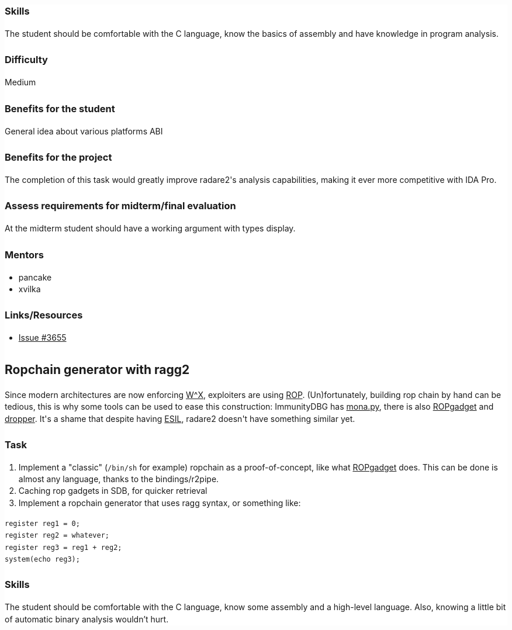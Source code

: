 ### Skills
The student should be comfortable with the C language, know the basics of assembly and have knowledge in program analysis.

### Difficulty
Medium

### Benefits for the student
General idea about various platforms ABI

### Benefits for the project
The completion of this task would greatly improve radare2's analysis capabilities, making it ever more competitive with IDA Pro.

### Assess requirements for midterm/final evaluation
At the midterm student should have a working argument with types display.

### Mentors
- pancake
- xvilka

### Links/Resources
- [Issue #3655](https://github.com/radare/radare2/issues/3655)

## Ropchain generator with ragg2

Since modern architectures are now enforcing [W^X](https://en.wikipedia.org/wiki/W%5EX), exploiters are using [ROP](https://en.wikipedia.org/wiki/Return-oriented_programming). (Un)fortunately, building rop chain by hand can be tedious, this is why some tools can be used to ease this construction: ImmunityDBG has [mona.py](https://www.corelan.be/index.php/2012/12/31/jingle-bofs-jingle-rops-sploiting-all-the-things-with-mona-v2/), there is also [ROPgadget](http://www.shell-storm.org/project/ROPgadget/) and [dropper](https://github.com/rizlik/dropper). It's a shame that despite having [ESIL](https://github.com/radare/radare2/wiki/ESIL), radare2 doesn't have something similar yet.

### Task
1. Implement a "classic" (`/bin/sh` for example) ropchain as a proof-of-concept, like what [ROPgadget](https://github.com/JonathanSalwan/ROPgadget) does. This can be done is almost any language, thanks to the bindings/r2pipe.
2. Caching rop gadgets in SDB, for quicker retrieval
3. Implement a ropchain generator that uses ragg syntax, or something like:
```
register reg1 = 0; 
register reg2 = whatever;
register reg3 = reg1 + reg2;
system(echo reg3);
```

### Skills
The student should be comfortable with the C language, know some assembly and a high-level language. Also, knowing a little bit of automatic binary analysis wouldn’t hurt.
